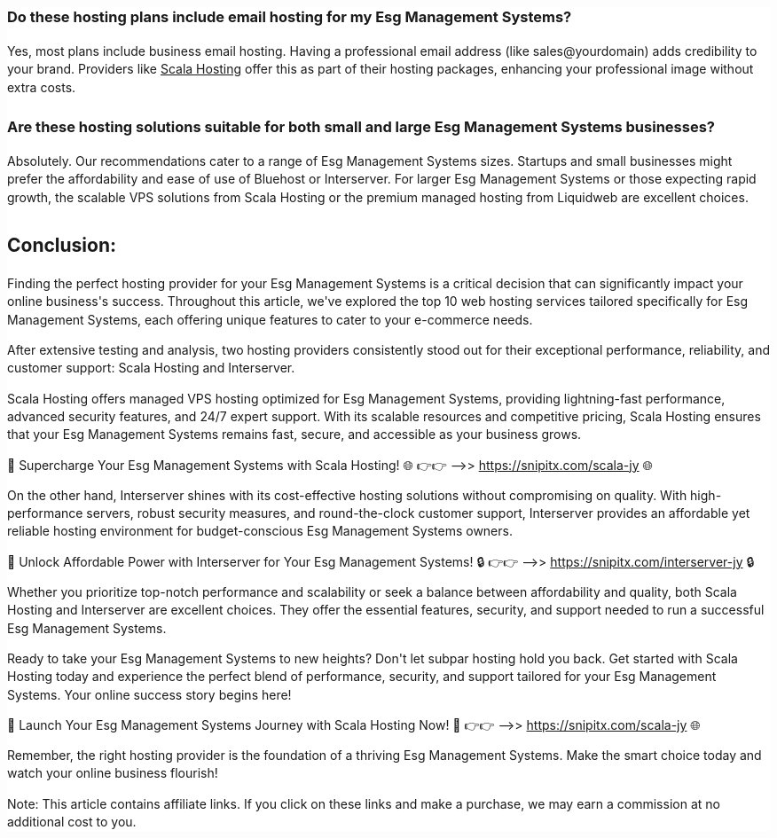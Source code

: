 ### Do these hosting plans include email hosting for my Esg Management Systems? 
Yes, most plans include business email hosting. Having a professional email address (like sales@yourdomain) adds credibility to your brand. Providers like [Scala Hosting](https://snipitx.com/scala-jy) offer this as part of their hosting packages, enhancing your professional image without extra costs.

### Are these hosting solutions suitable for both small and large Esg Management Systems businesses? 
Absolutely. Our recommendations cater to a range of Esg Management Systems sizes. Startups and small businesses might prefer the affordability and ease of use of Bluehost or Interserver. For larger Esg Management Systems or those expecting rapid growth, the scalable VPS solutions from Scala Hosting or the premium managed hosting from Liquidweb are excellent choices.

## Conclusion:

Finding the perfect hosting provider for your Esg Management Systems is a critical decision that can significantly impact your online business's success. Throughout this article, we've explored the top 10 web hosting services tailored specifically for Esg Management Systems, each offering unique features to cater to your e-commerce needs.

After extensive testing and analysis, two hosting providers consistently stood out for their exceptional performance, reliability, and customer support: Scala Hosting and Interserver.

Scala Hosting offers managed VPS hosting optimized for Esg Management Systems, providing lightning-fast performance, advanced security features, and 24/7 expert support. With its scalable resources and competitive pricing, Scala Hosting ensures that your Esg Management Systems remains fast, secure, and accessible as your business grows.

🚀 Supercharge Your Esg Management Systems with Scala Hosting! 🌐
👉👉 -->> https://snipitx.com/scala-jy 🌐

On the other hand, Interserver shines with its cost-effective hosting solutions without compromising on quality. With high-performance servers, robust security measures, and round-the-clock customer support, Interserver provides an affordable yet reliable hosting environment for budget-conscious Esg Management Systems owners.

💸 Unlock Affordable Power with Interserver for Your Esg Management Systems! 🔒
👉👉 -->> https://snipitx.com/interserver-jy 🔒

Whether you prioritize top-notch performance and scalability or seek a balance between affordability and quality, both Scala Hosting and Interserver are excellent choices. They offer the essential features, security, and support needed to run a successful Esg Management Systems.

Ready to take your Esg Management Systems to new heights? Don't let subpar hosting hold you back. Get started with Scala Hosting today and experience the perfect blend of performance, security, and support tailored for your Esg Management Systems. Your online success story begins here!

🚀 Launch Your Esg Management Systems Journey with Scala Hosting Now! 🌟
👉👉 -->> https://snipitx.com/scala-jy 🌐

Remember, the right hosting provider is the foundation of a thriving Esg Management Systems. Make the smart choice today and watch your online business flourish!

Note: This article contains affiliate links. If you click on these links and make a purchase, we may earn a commission at no additional cost to you.